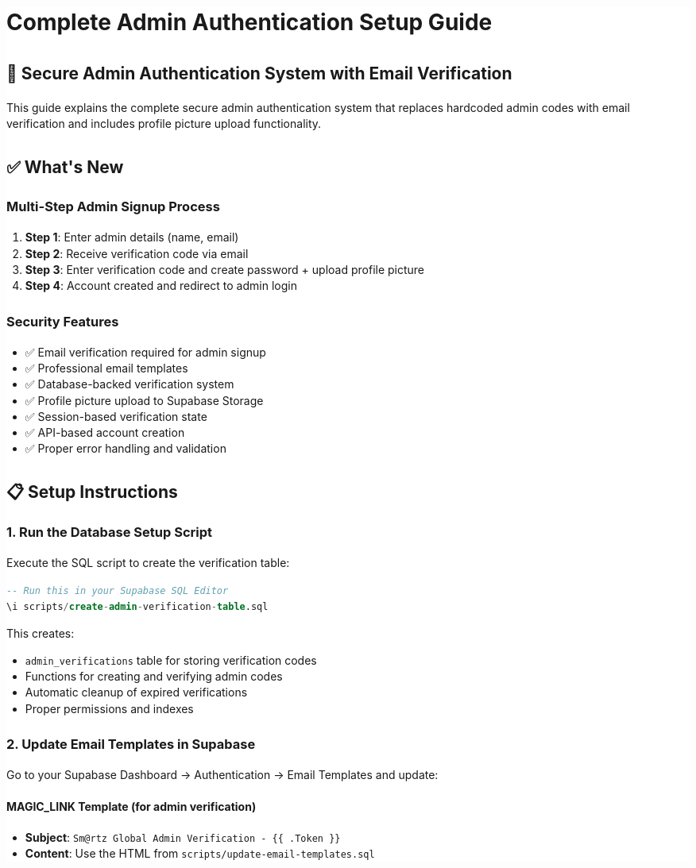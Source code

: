 # Complete Admin Authentication Setup Guide

## 🚀 Secure Admin Authentication System with Email Verification

This guide explains the complete secure admin authentication system that replaces hardcoded admin codes with email verification and includes profile picture upload functionality.

## ✅ What's New

### **Multi-Step Admin Signup Process**
1. **Step 1**: Enter admin details (name, email)
2. **Step 2**: Receive verification code via email
3. **Step 3**: Enter verification code and create password + upload profile picture
4. **Step 4**: Account created and redirect to admin login

### **Security Features**
- ✅ Email verification required for admin signup
- ✅ Professional email templates
- ✅ Database-backed verification system
- ✅ Profile picture upload to Supabase Storage
- ✅ Session-based verification state
- ✅ API-based account creation
- ✅ Proper error handling and validation

## 📋 Setup Instructions

### 1. **Run the Database Setup Script**

Execute the SQL script to create the verification table:

```sql
-- Run this in your Supabase SQL Editor
\i scripts/create-admin-verification-table.sql
```

This creates:
- `admin_verifications` table for storing verification codes
- Functions for creating and verifying admin codes
- Automatic cleanup of expired verifications
- Proper permissions and indexes

### 2. **Update Email Templates in Supabase**

Go to your Supabase Dashboard → Authentication → Email Templates and update:

#### **MAGIC_LINK Template** (for admin verification)
- **Subject**: `Sm@rtz Global Admin Verification - {{ .Token }}`
- **Content**: Use the HTML from `scripts/update-email-templates.sql`
